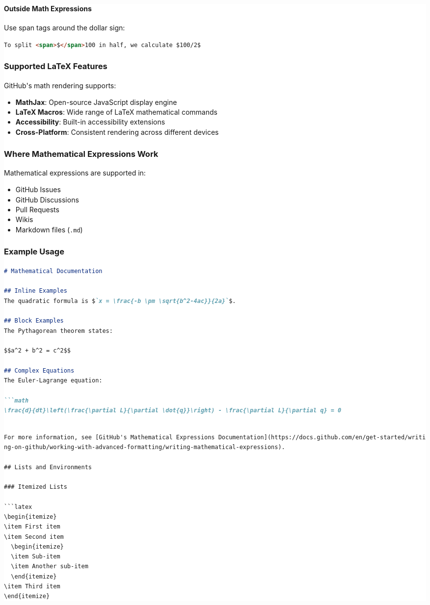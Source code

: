 #### Outside Math Expressions
Use span tags around the dollar sign:
```markdown
To split <span>$</span>100 in half, we calculate $100/2$
```

### Supported LaTeX Features

GitHub's math rendering supports:
- **MathJax**: Open-source JavaScript display engine
- **LaTeX Macros**: Wide range of LaTeX mathematical commands
- **Accessibility**: Built-in accessibility extensions
- **Cross-Platform**: Consistent rendering across different devices

### Where Mathematical Expressions Work

Mathematical expressions are supported in:
- GitHub Issues
- GitHub Discussions
- Pull Requests
- Wikis
- Markdown files (`.md`)

### Example Usage

```markdown
# Mathematical Documentation

## Inline Examples
The quadratic formula is $`x = \frac{-b \pm \sqrt{b^2-4ac}}{2a}`$.

## Block Examples
The Pythagorean theorem states:

$$a^2 + b^2 = c^2$$

## Complex Equations
The Euler-Lagrange equation:

```math
\frac{d}{dt}\left(\frac{\partial L}{\partial \dot{q}}\right) - \frac{\partial L}{\partial q} = 0
```
```

For more information, see [GitHub's Mathematical Expressions Documentation](https://docs.github.com/en/get-started/writing-on-github/working-with-advanced-formatting/writing-mathematical-expressions).

## Lists and Environments

### Itemized Lists

```latex
\begin{itemize}
\item First item
\item Second item
  \begin{itemize}
  \item Sub-item
  \item Another sub-item
  \end{itemize}
\item Third item
\end{itemize}
```
